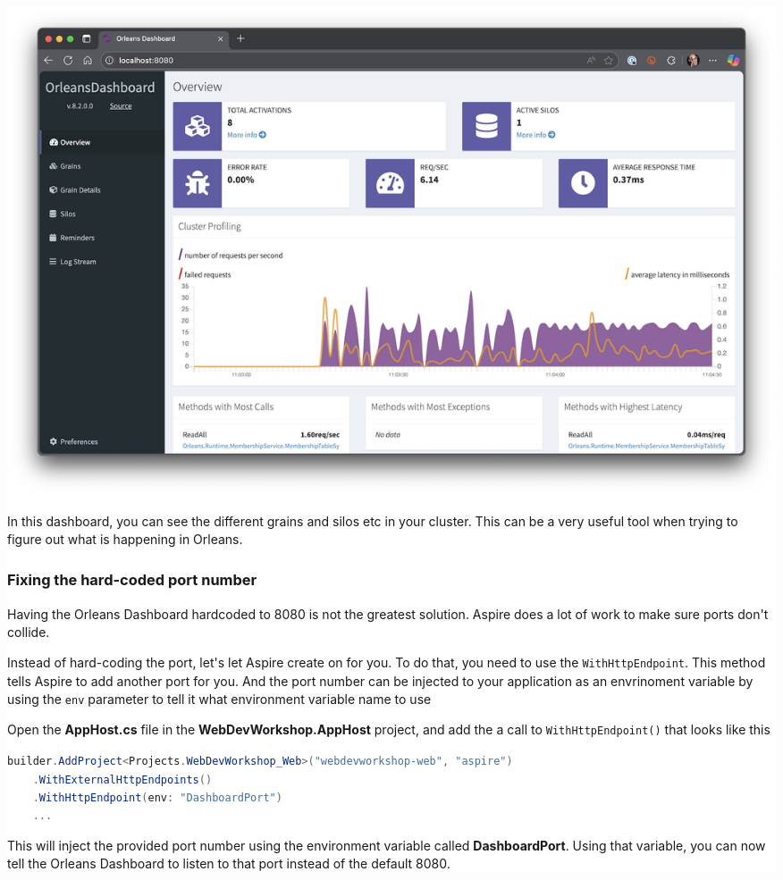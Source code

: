 ![Project Orleans Dashboard](./resources/orleans-dashboard.png)

In this dashboard, you can see the different grains and silos etc in your cluster. This can be a very useful tool when trying to figure out what is happening in Orleans.

### Fixing the hard-coded port number

Having the Orleans Dashboard hardcoded to 8080 is not the greatest solution. Aspire does a lot of work to make sure ports don't collide. 

Instead of hard-coding the port, let's let Aspire create on for you. To do that, you need to use the `WithHttpEndpoint`. This method tells Aspire to add another port for you. And the port number can be injected to your application as an envrinoment variable by using the `env` parameter to tell it what environment variable name to use

Open the __AppHost.cs__ file in the __WebDevWorkshop.AppHost__ project, and add the a call to `WithHttpEndpoint()` that looks like this

```csharp
builder.AddProject<Projects.WebDevWorkshop_Web>("webdevworkshop-web", "aspire")
    .WithExternalHttpEndpoints()
    .WithHttpEndpoint(env: "DashboardPort")
    ...
```

This will inject the provided port number using the environment variable called __DashboardPort__. Using that variable, you can now tell the Orleans Dashboard to listen to that port instead of the default 8080.
